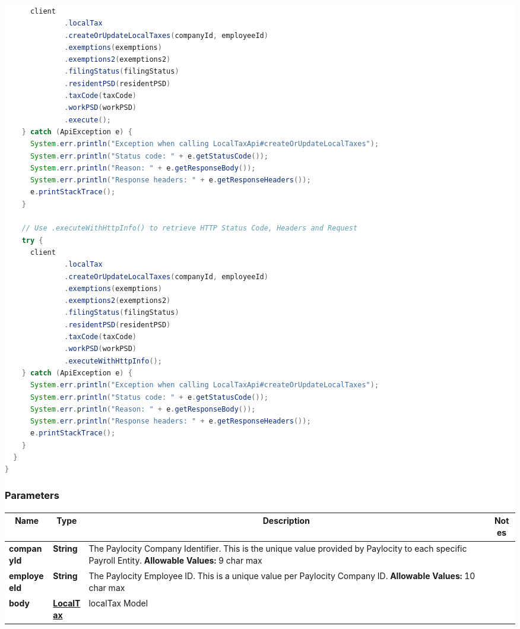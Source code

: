 ```java
      client
              .localTax
              .createOrUpdateLocalTaxes(companyId, employeeId)
              .exemptions(exemptions)
              .exemptions2(exemptions2)
              .filingStatus(filingStatus)
              .residentPSD(residentPSD)
              .taxCode(taxCode)
              .workPSD(workPSD)
              .execute();
    } catch (ApiException e) {
      System.err.println("Exception when calling LocalTaxApi#createOrUpdateLocalTaxes");
      System.err.println("Status code: " + e.getStatusCode());
      System.err.println("Reason: " + e.getResponseBody());
      System.err.println("Response headers: " + e.getResponseHeaders());
      e.printStackTrace();
    }

    // Use .executeWithHttpInfo() to retrieve HTTP Status Code, Headers and Request
    try {
      client
              .localTax
              .createOrUpdateLocalTaxes(companyId, employeeId)
              .exemptions(exemptions)
              .exemptions2(exemptions2)
              .filingStatus(filingStatus)
              .residentPSD(residentPSD)
              .taxCode(taxCode)
              .workPSD(workPSD)
              .executeWithHttpInfo();
    } catch (ApiException e) {
      System.err.println("Exception when calling LocalTaxApi#createOrUpdateLocalTaxes");
      System.err.println("Status code: " + e.getStatusCode());
      System.err.println("Reason: " + e.getResponseBody());
      System.err.println("Response headers: " + e.getResponseHeaders());
      e.printStackTrace();
    }
  }
}

```

### Parameters

| Name | Type | Description  | Notes |
|------------- | ------------- | ------------- | -------------|
| **companyId** | **String**| The Paylocity Company Identifier. This is the unique value provided by Paylocity to each specific Payroll Entity.                  **Allowable Values:**                  9 char max | |
| **employeeId** | **String**| The Paylocity Employee ID. This is a unique value per Paylocity Company ID.  **Allowable Values:**  10 char max | |
| **body** | [**LocalTax**](LocalTax.md)| localTax Model | |
